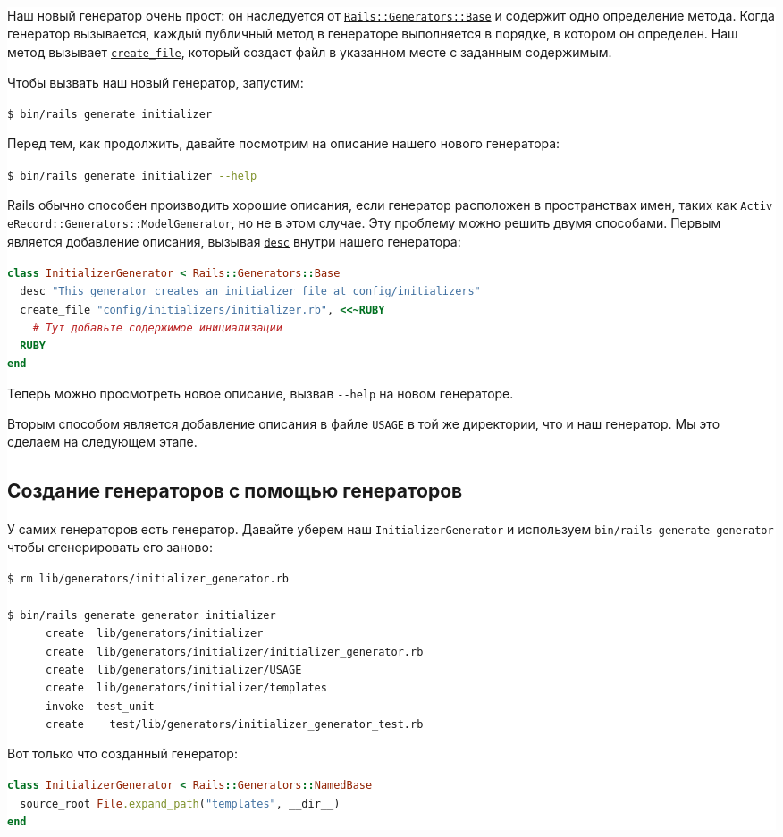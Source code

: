 Наш новый генератор очень прост: он наследуется от [`Rails::Generators::Base`][] и содержит одно определение метода. Когда генератор вызывается, каждый публичный метод в генераторе выполняется в порядке, в котором он определен. Наш метод вызывает [`create_file`][], который создаст файл в указанном месте с заданным содержимым.

Чтобы вызвать наш новый генератор, запустим:

```bash
$ bin/rails generate initializer
```

Перед тем, как продолжить, давайте посмотрим на описание нашего нового генератора:

```bash
$ bin/rails generate initializer --help
```

Rails обычно способен производить хорошие описания, если генератор расположен в пространствах имен, таких как `ActiveRecord::Generators::ModelGenerator`, но не в этом случае. Эту проблему можно решить двумя способами. Первым является добавление описания, вызывая [`desc`][] внутри нашего генератора:

```ruby
class InitializerGenerator < Rails::Generators::Base
  desc "This generator creates an initializer file at config/initializers"
  create_file "config/initializers/initializer.rb", <<~RUBY
    # Тут добавьте содержимое инициализации
  RUBY
end
```

Теперь можно просмотреть новое описание, вызвав `--help` на новом генераторе.

Вторым способом является добавление описания в файле `USAGE` в той же директории, что и наш генератор. Мы это сделаем на следующем этапе.

[`Rails::Generators::Base`]: https://api.rubyonrails.org/classes/Rails/Generators/Base.html
[`Thor::Actions`]: https://www.rubydoc.info/gems/thor/Thor/Actions
[`create_file`]: https://www.rubydoc.info/gems/thor/Thor/Actions#create_file-instance_method
[`desc`]: https://www.rubydoc.info/gems/thor/Thor#desc-class_method

Создание генераторов с помощью генераторов
------------------------------------------

У самих генераторов есть генератор. Давайте уберем наш `InitializerGenerator` и используем `bin/rails generate generator` чтобы сгенерировать его заново:

```bash
$ rm lib/generators/initializer_generator.rb

$ bin/rails generate generator initializer
      create  lib/generators/initializer
      create  lib/generators/initializer/initializer_generator.rb
      create  lib/generators/initializer/USAGE
      create  lib/generators/initializer/templates
      invoke  test_unit
      create    test/lib/generators/initializer_generator_test.rb
```

Вот только что созданный генератор:

```ruby
class InitializerGenerator < Rails::Generators::NamedBase
  source_root File.expand_path("templates", __dir__)
end
```


[`Rails::Generators::NamedBase`]: https://api.rubyonrails.org/classes/Rails/Generators/NamedBase.html
[`copy_file`]: https://www.rubydoc.info/gems/thor/Thor/Actions#copy_file-instance_method
[`source_root`]: https://api.rubyonrails.org/classes/Rails/Generators/Base.html#method-c-source_root
[`class_option`]: https://www.rubydoc.info/gems/thor/Thor/Base/ClassMethods#class_option-instance_method
[`options`]: https://www.rubydoc.info/gems/thor/Thor/Base#options-instance_method
[scaffold controller template]: https://github.com/rails/rails/blob/main/railties/lib/rails/generators/rails/scaffold_controller/templates/controller.rb.tt
[scaffold view templates]: https://github.com/rails/rails/tree/main/railties/lib/rails/generators/erb/scaffold/templates
[`config.generators`]: configuring.html#configuring-generators
[`hook_for`]: https://api.rubyonrails.org/classes/Rails/Generators/Base.html#method-c-hook_for
[`Rails::Generators::Actions`]: https://api.rubyonrails.org/classes/Rails/Generators/Actions.html
[`environment`]: https://api.rubyonrails.org/classes/Rails/Generators/Actions.html#method-i-environment
[`gem`]: https://api.rubyonrails.org/classes/Rails/Generators/Actions.html#method-i-gem
[`generate`]: https://api.rubyonrails.org/classes/Rails/Generators/Actions.html#method-i-generate
[`git`]: https://api.rubyonrails.org/classes/Rails/Generators/Actions.html#method-i-git
[`gsub_file`]: https://www.rubydoc.info/gems/thor/Thor/Actions#gsub_file-instance_method
[`initializer`]: https://api.rubyonrails.org/classes/Rails/Generators/Actions.html#method-i-initializer
[`insert_into_file`]: https://www.rubydoc.info/gems/thor/Thor/Actions#insert_into_file-instance_method
[`inside`]: https://www.rubydoc.info/gems/thor/Thor/Actions#inside-instance_method
[`lib`]: https://api.rubyonrails.org/classes/Rails/Generators/Actions.html#method-i-lib
[`rails_command`]: https://api.rubyonrails.org/classes/Rails/Generators/Actions.html#method-i-rails_command
[`rake`]: https://api.rubyonrails.org/classes/Rails/Generators/Actions.html#method-i-rake
[`route`]: https://api.rubyonrails.org/classes/Rails/Generators/Actions.html#method-i-route